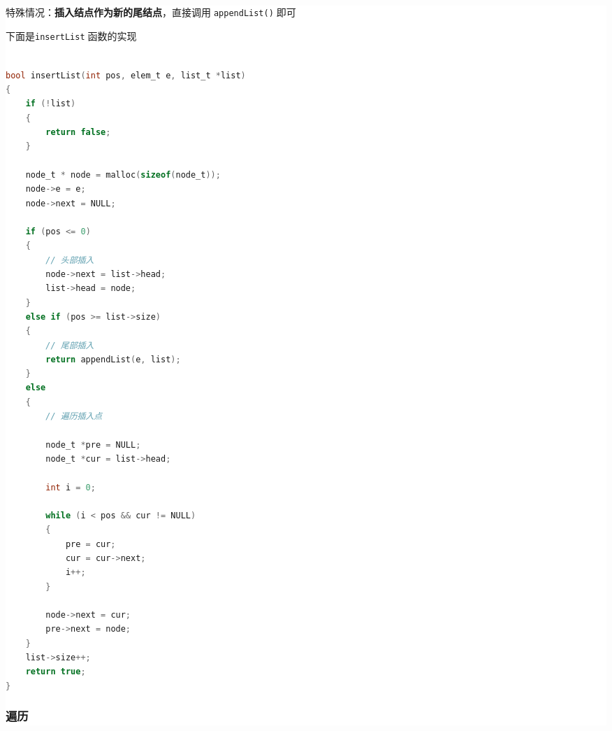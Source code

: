 特殊情况：**插入结点作为新的尾结点**，直接调用 `appendList()` 即可

下面是`insertList` 函数的实现

```c title:list.c

bool insertList(int pos, elem_t e, list_t *list)
{
    if (!list)
    {
        return false;
    }

    node_t * node = malloc(sizeof(node_t));
    node->e = e;
    node->next = NULL;

    if (pos <= 0)
    {
        // 头部插入
        node->next = list->head;
        list->head = node;
    }
    else if (pos >= list->size)
    {
        // 尾部插入
        return appendList(e, list);
    }
    else
    {
        // 遍历插入点

        node_t *pre = NULL;
        node_t *cur = list->head;

        int i = 0;

        while (i < pos && cur != NULL)
        {
            pre = cur;
            cur = cur->next;
            i++;
        }

        node->next = cur;
        pre->next = node;
    }
    list->size++;
    return true;
}
```

### 遍历
